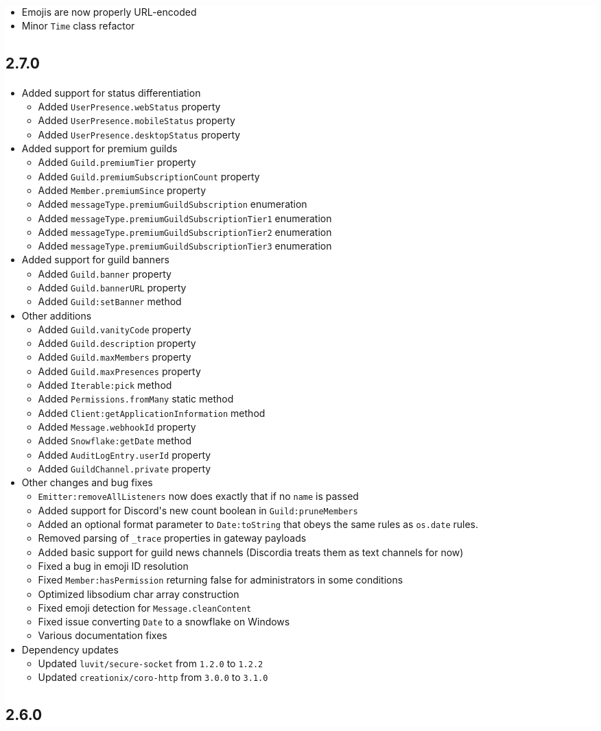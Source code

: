   - Emojis are now properly URL-encoded
  - Minor `Time` class refactor

## 2.7.0

- Added support for status differentiation
  - Added `UserPresence.webStatus` property
  - Added `UserPresence.mobileStatus` property
  - Added `UserPresence.desktopStatus` property
- Added support for premium guilds
  - Added `Guild.premiumTier` property
  - Added `Guild.premiumSubscriptionCount` property
  - Added `Member.premiumSince` property
  - Added `messageType.premiumGuildSubscription` enumeration
  - Added `messageType.premiumGuildSubscriptionTier1` enumeration
  - Added `messageType.premiumGuildSubscriptionTier2` enumeration
  - Added `messageType.premiumGuildSubscriptionTier3` enumeration
- Added support for guild banners
  - Added `Guild.banner` property
  - Added `Guild.bannerURL` property
  - Added `Guild:setBanner` method
- Other additions
  - Added `Guild.vanityCode` property
  - Added `Guild.description` property
  - Added `Guild.maxMembers` property
  - Added `Guild.maxPresences` property
  - Added `Iterable:pick` method
  - Added `Permissions.fromMany` static method
  - Added `Client:getApplicationInformation` method
  - Added `Message.webhookId` property
  - Added `Snowflake:getDate` method
  - Added `AuditLogEntry.userId` property
  - Added `GuildChannel.private` property
- Other changes and bug fixes
  - `Emitter:removeAllListeners` now does exactly that if no `name` is passed
  - Added support for Discord's new count boolean in `Guild:pruneMembers`
  - Added an optional format parameter to `Date:toString` that obeys the same rules as `os.date` rules.
  - Removed parsing of `_trace` properties in gateway payloads
  - Added basic support for guild news channels (Discordia treats them as text channels for now)
  - Fixed a bug in emoji ID resolution
  - Fixed `Member:hasPermission` returning false for administrators in some conditions
  - Optimized libsodium char array construction
  - Fixed emoji detection for `Message.cleanContent`
  - Fixed issue converting `Date` to a snowflake on Windows
  - Various documentation fixes
- Dependency updates
  - Updated `luvit/secure-socket` from `1.2.0` to `1.2.2`
  - Updated `creationix/coro-http` from `3.0.0` to `3.1.0`

## 2.6.0
